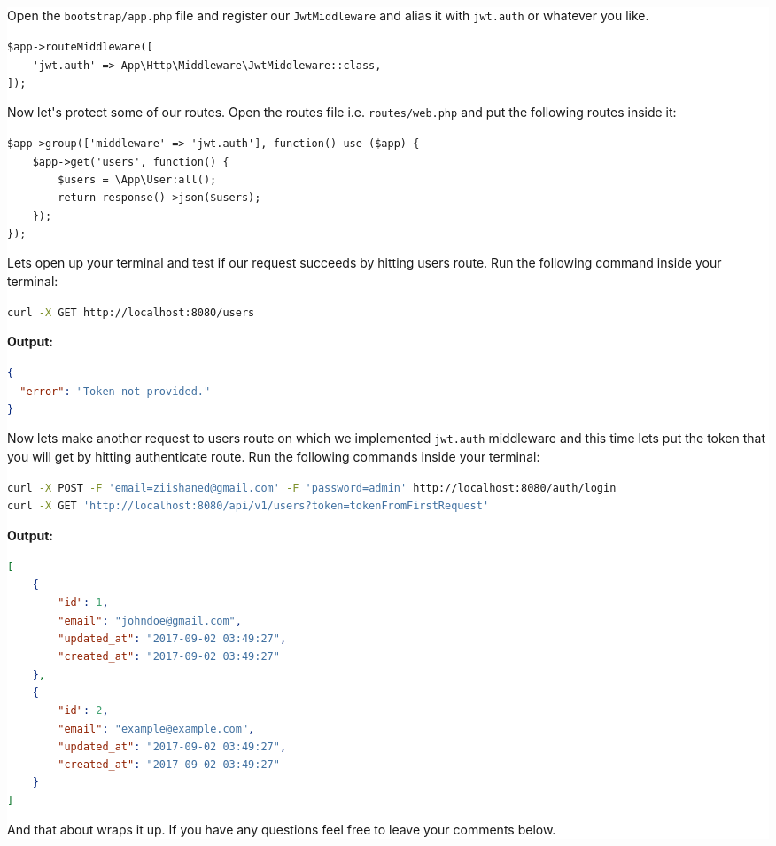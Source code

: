 ```php
```

Open the `bootstrap/app.php` file and register our `JwtMiddleware` and alias it with `jwt.auth` or whatever you like.

```php?start_inline=1
$app->routeMiddleware([
    'jwt.auth' => App\Http\Middleware\JwtMiddleware::class,
]);
```

Now let's protect some of our routes. Open the routes file i.e. `routes/web.php` and put the following routes inside it:

```php?start_inline=1
$app->group(['middleware' => 'jwt.auth'], function() use ($app) {
    $app->get('users', function() {
        $users = \App\User:all();
        return response()->json($users);
    });
});
```

Lets open up your terminal and test if our request succeeds by hitting users route. Run the following command inside your terminal:

```bash
curl -X GET http://localhost:8080/users
```

**Output:**

```json
{
  "error": "Token not provided."
}
```

Now lets make another request to users route on which we implemented `jwt.auth` middleware and this time lets put the token that you will get by hitting authenticate route. Run the following commands inside your terminal:

```bash
curl -X POST -F 'email=ziishaned@gmail.com' -F 'password=admin' http://localhost:8080/auth/login
curl -X GET 'http://localhost:8080/api/v1/users?token=tokenFromFirstRequest'
```

**Output:**

```json
[
    {
        "id": 1,
        "email": "johndoe@gmail.com",
        "updated_at": "2017-09-02 03:49:27",
        "created_at": "2017-09-02 03:49:27"
    },
    {
        "id": 2,
        "email": "example@example.com",
        "updated_at": "2017-09-02 03:49:27",
        "created_at": "2017-09-02 03:49:27"
    }
]
```

And that about wraps it up. If you have any questions feel free to leave your comments below.